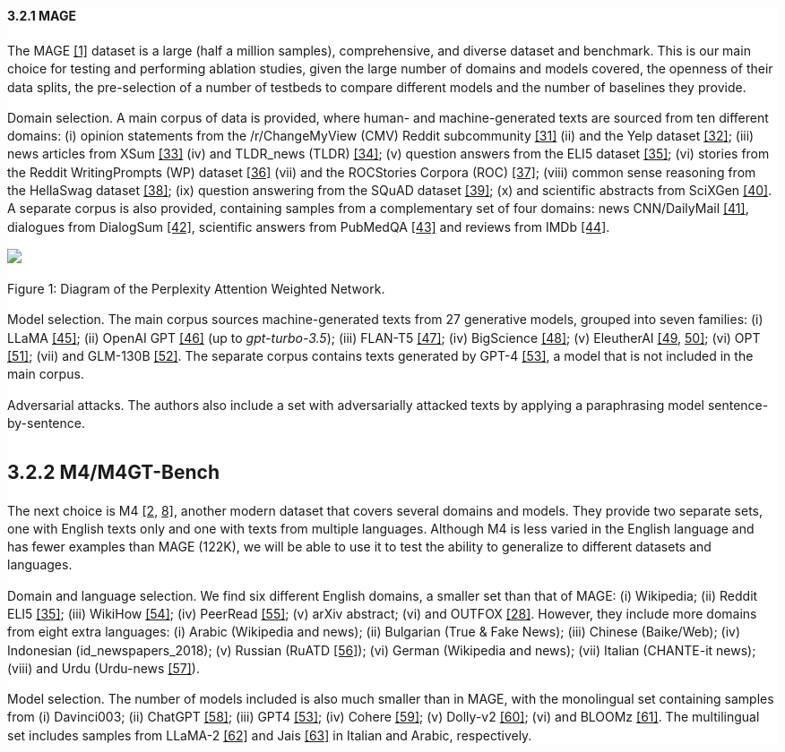 #### 3.2.1 MAGE

The MAGE [\[1\]](#page-19-0) dataset is a large (half a million samples), comprehensive, and diverse dataset and benchmark. This is our main choice for testing and performing ablation studies, given the large number of domains and models covered, the openness of their data splits, the pre-selection of a number of testbeds to compare different models and the number of baselines they provide.

Domain selection. A main corpus of data is provided, where human- and machine-generated texts are sourced from ten different domains: (i) opinion statements from the /r/ChangeMyView (CMV) Reddit subcommunity [\[31\]](#page-20-15) (ii) and the Yelp dataset [\[32\]](#page-20-16); (iii) news articles from XSum [\[33\]](#page-20-17) (iv) and TLDR\_news (TLDR) [\[34\]](#page-20-18); (v) question answers from the ELI5 dataset [\[35\]](#page-20-19); (vi) stories from the Reddit WritingPrompts (WP) dataset [\[36\]](#page-21-0) (vii) and the ROCStories Corpora (ROC) [\[37\]](#page-21-1); (viii) common sense reasoning from the HellaSwag dataset [\[38\]](#page-21-2); (ix) question answering from the SQuAD dataset [\[39\]](#page-21-3); (x) and scientific abstracts from SciXGen [\[40\]](#page-21-4). A separate corpus is also provided, containing samples from a complementary set of four domains: news CNN/DailyMail [\[41\]](#page-21-5), dialogues from DialogSum [\[42\]](#page-21-6), scientific answers from PubMedQA [\[43\]](#page-21-7) and reviews from IMDb [\[44\]](#page-21-8).

![](_page_6_Figure_1.jpeg)

<span id="page-6-0"></span>Figure 1: Diagram of the Perplexity Attention Weighted Network.

Model selection. The main corpus sources machine-generated texts from 27 generative models, grouped into seven families: (i) LLaMA [\[45\]](#page-21-9); (ii) OpenAI GPT [\[46\]](#page-21-10) (up to *gpt-turbo-3.5*); (iii) FLAN-T5 [\[47\]](#page-21-11); (iv) BigScience [\[48\]](#page-21-12); (v) EleutherAI [\[49,](#page-21-13) [50\]](#page-21-14); (vi) OPT [\[51\]](#page-21-15); (vii) and GLM-130B [\[52\]](#page-21-16). The separate corpus contains texts generated by GPT-4 [\[53\]](#page-21-17), a model that is not included in the main corpus.

Adversarial attacks. The authors also include a set with adversarially attacked texts by applying a paraphrasing model sentence-by-sentence.

## 3.2.2 M4/M4GT-Bench

The next choice is M4 [\[2,](#page-19-1) [8\]](#page-19-7), another modern dataset that covers several domains and models. They provide two separate sets, one with English texts only and one with texts from multiple languages. Although M4 is less varied in the English language and has fewer examples than MAGE (122K), we will be able to use it to test the ability to generalize to different datasets and languages.

Domain and language selection. We find six different English domains, a smaller set than that of MAGE: (i) Wikipedia; (ii) Reddit ELI5 [\[35\]](#page-20-19); (iii) WikiHow [\[54\]](#page-21-18); (iv) PeerRead [\[55\]](#page-22-0); (v) arXiv abstract; (vi) and OUTFOX [\[28\]](#page-20-12). However, they include more domains from eight extra languages: (i) Arabic (Wikipedia and news); (ii) Bulgarian (True & Fake News); (iii) Chinese (Baike/Web); (iv) Indonesian (id\_newspapers\_2018); (v) Russian (RuATD [\[56\]](#page-22-1)); (vi) German (Wikipedia and news); (vii) Italian (CHANTE-it news); (viii) and Urdu (Urdu-news [\[57\]](#page-22-2)).

Model selection. The number of models included is also much smaller than in MAGE, with the monolingual set containing samples from (i) Davinci003; (ii) ChatGPT [\[58\]](#page-22-3); (iii) GPT4 [\[53\]](#page-21-17); (iv) Cohere [\[59\]](#page-22-4); (v) Dolly-v2 [\[60\]](#page-22-5); (vi) and BLOOMz [\[61\]](#page-22-6). The multilingual set includes samples from LLaMA-2 [\[62\]](#page-22-7) and Jais [\[63\]](#page-22-8) in Italian and Arabic, respectively.
